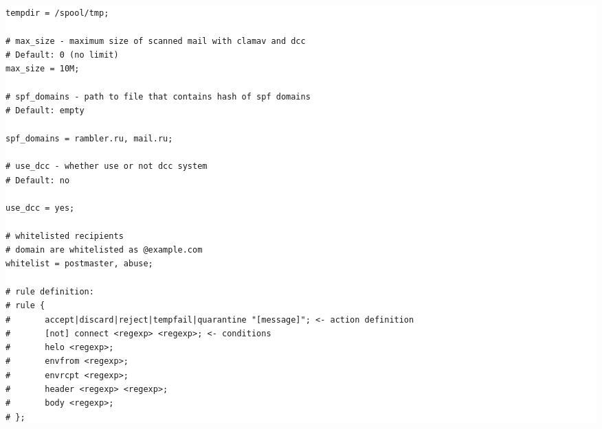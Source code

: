    tempdir = /spool/tmp;

    # max_size - maximum size of scanned mail with clamav and dcc
    # Default: 0 (no limit)
    max_size = 10M;

    # spf_domains - path to file that contains hash of spf domains
    # Default: empty

    spf_domains = rambler.ru, mail.ru;

    # use_dcc - whether use or not dcc system
    # Default: no

    use_dcc = yes;

    # whitelisted recipients
    # domain are whitelisted as @example.com
    whitelist = postmaster, abuse;

    # rule definition:
    # rule {
    #       accept|discard|reject|tempfail|quarantine "[message]"; <- action definition
    #       [not] connect <regexp> <regexp>; <- conditions
    #       helo <regexp>;
    #       envfrom <regexp>;
    #       envrcpt <regexp>;
    #       header <regexp> <regexp>;
    #       body <regexp>;
    # };
